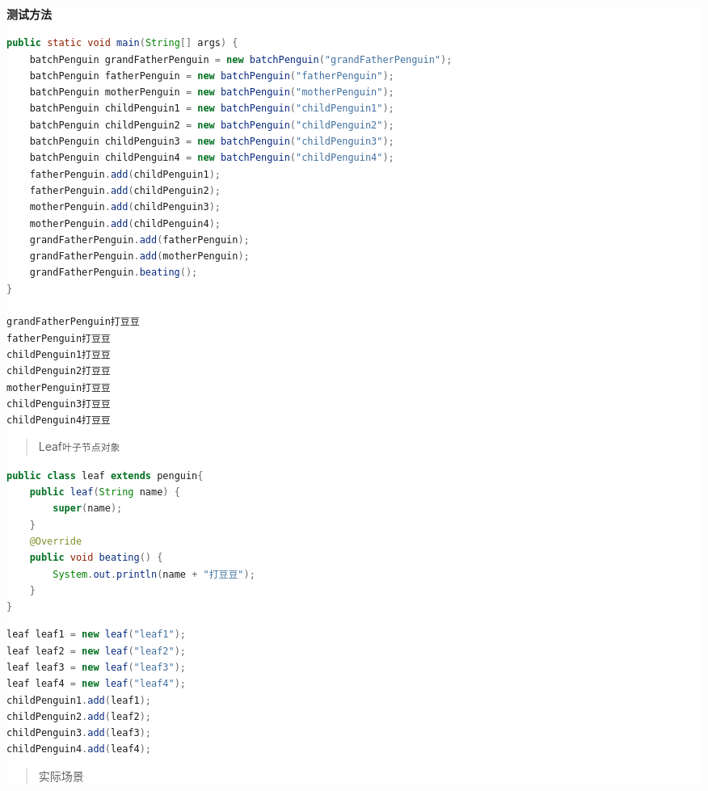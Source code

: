 **测试方法**

```java
public static void main(String[] args) {
    batchPenguin grandFatherPenguin = new batchPenguin("grandFatherPenguin");
    batchPenguin fatherPenguin = new batchPenguin("fatherPenguin");
    batchPenguin motherPenguin = new batchPenguin("motherPenguin");
    batchPenguin childPenguin1 = new batchPenguin("childPenguin1");
    batchPenguin childPenguin2 = new batchPenguin("childPenguin2");
    batchPenguin childPenguin3 = new batchPenguin("childPenguin3");
    batchPenguin childPenguin4 = new batchPenguin("childPenguin4");
    fatherPenguin.add(childPenguin1);
    fatherPenguin.add(childPenguin2);
    motherPenguin.add(childPenguin3);
    motherPenguin.add(childPenguin4);
    grandFatherPenguin.add(fatherPenguin);
    grandFatherPenguin.add(motherPenguin);
    grandFatherPenguin.beating();
}

grandFatherPenguin打豆豆
fatherPenguin打豆豆
childPenguin1打豆豆
childPenguin2打豆豆
motherPenguin打豆豆
childPenguin3打豆豆
childPenguin4打豆豆
```

>Leaf`叶子节点对象`

```java
public class leaf extends penguin{
    public leaf(String name) {
        super(name);
    }
    @Override
    public void beating() {
        System.out.println(name + "打豆豆");
    }
}
```

```java
leaf leaf1 = new leaf("leaf1");
leaf leaf2 = new leaf("leaf2");
leaf leaf3 = new leaf("leaf3");
leaf leaf4 = new leaf("leaf4");
childPenguin1.add(leaf1);
childPenguin2.add(leaf2);
childPenguin3.add(leaf3);
childPenguin4.add(leaf4);
```

> 实际场景
